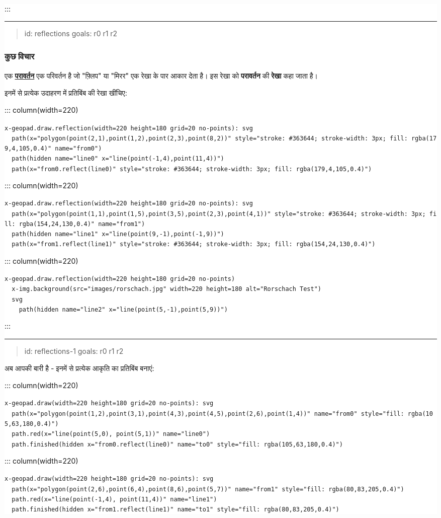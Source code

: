 :::

---
> id: reflections
> goals: r0 r1 r2

### कुछ विचार 

एक [__परावर्तन__](gloss:reflection) एक परिवर्तन है जो "फ़्लिप" या "मिरर" एक रेखा के पार आकार देता है। इस रेखा को __परावर्तन__ की __रेखा__ कहा जाता है। 

इनमें से प्रत्येक उदाहरण में प्रतिबिंब की रेखा खींचिए: 

::: column(width=220)

    x-geopad.draw.reflection(width=220 height=180 grid=20 no-points): svg
      path(x="polygon(point(2,1),point(1,2),point(2,3),point(8,2))" style="stroke: #363644; stroke-width: 3px; fill: rgba(179,4,105,0.4)" name="from0")
      path(hidden name="line0" x="line(point(-1,4),point(11,4))")
      path(x="from0.reflect(line0)" style="stroke: #363644; stroke-width: 3px; fill: rgba(179,4,105,0.4)")

::: column(width=220)

    x-geopad.draw.reflection(width=220 height=180 grid=20 no-points): svg
      path(x="polygon(point(1,1),point(1,5),point(3,5),point(2,3),point(4,1))" style="stroke: #363644; stroke-width: 3px; fill: rgba(154,24,130,0.4)" name="from1")
      path(hidden name="line1" x="line(point(9,-1),point(-1,9))")
      path(x="from1.reflect(line1)" style="stroke: #363644; stroke-width: 3px; fill: rgba(154,24,130,0.4)")

::: column(width=220)

    x-geopad.draw.reflection(width=220 height=180 grid=20 no-points)
      x-img.background(src="images/rorschach.jpg" width=220 height=180 alt="Rorschach Test")
      svg
        path(hidden name="line2" x="line(point(5,-1),point(5,9))")

:::

---
> id: reflections-1
> goals: r0 r1 r2

अब आपकी बारी है - इनमें से प्रत्येक आकृति का प्रतिबिंब बनाएं: 

::: column(width=220)

    x-geopad.draw(width=220 height=180 grid=20 no-points): svg
      path(x="polygon(point(1,2),point(3,1),point(4,3),point(4,5),point(2,6),point(1,4))" name="from0" style="fill: rgba(105,63,180,0.4)")
      path.red(x="line(point(5,0), point(5,1))" name="line0")
      path.finished(hidden x="from0.reflect(line0)" name="to0" style="fill: rgba(105,63,180,0.4)")

::: column(width=220)

    x-geopad.draw(width=220 height=180 grid=20 no-points): svg
      path(x="polygon(point(2,6),point(6,4),point(8,6),point(5,7))" name="from1" style="fill: rgba(80,83,205,0.4)")
      path.red(x="line(point(-1,4), point(11,4))" name="line1")
      path.finished(hidden x="from1.reflect(line1)" name="to1" style="fill: rgba(80,83,205,0.4)")
